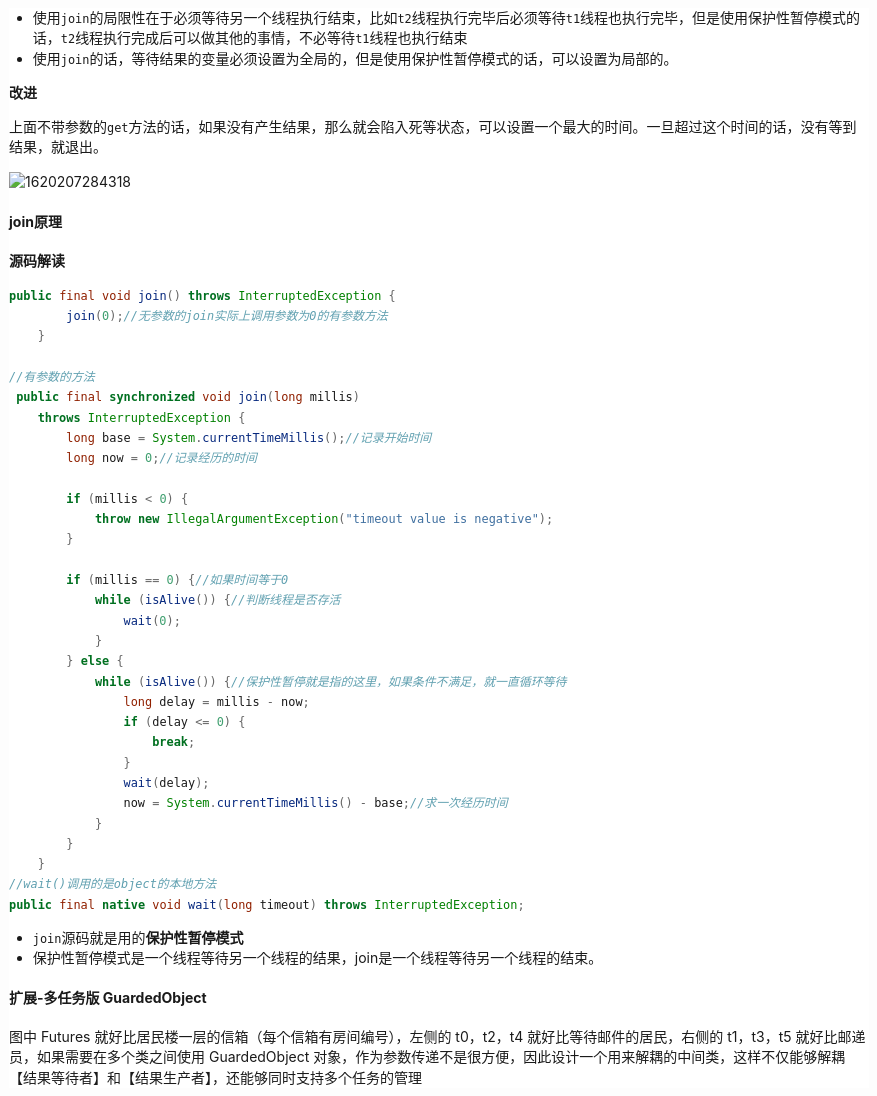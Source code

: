 - 使用`join`的局限性在于必须等待另一个线程执行结束，比如`t2`线程执行完毕后必须等待`t1`线程也执行完毕，但是使用保护性暂停模式的话，`t2`线程执行完成后可以做其他的事情，不必等待`t1`线程也执行结束
- 使用`join`的话，等待结果的变量必须设置为全局的，但是使用保护性暂停模式的话，可以设置为局部的。

**改进**

上面不带参数的`get`方法的话，如果没有产生结果，那么就会陷入死等状态，可以设置一个最大的时间。一旦超过这个时间的话，没有等到结果，就退出。

![1620207284318](https://tprzfbucket.oss-cn-beijing.aliyuncs.com/hadoop/202105/05/173446-946854.png)

#### join原理

**源码解读**

```java
public final void join() throws InterruptedException {
        join(0);//无参数的join实际上调用参数为0的有参数方法
    }

//有参数的方法
 public final synchronized void join(long millis)
    throws InterruptedException {
        long base = System.currentTimeMillis();//记录开始时间
        long now = 0;//记录经历的时间

        if (millis < 0) {
            throw new IllegalArgumentException("timeout value is negative");
        }

        if (millis == 0) {//如果时间等于0
            while (isAlive()) {//判断线程是否存活
                wait(0);
            }
        } else {
            while (isAlive()) {//保护性暂停就是指的这里，如果条件不满足，就一直循环等待
                long delay = millis - now;
                if (delay <= 0) {
                    break;
                }
                wait(delay);
                now = System.currentTimeMillis() - base;//求一次经历时间
            }
        }
    }
//wait()调用的是object的本地方法
public final native void wait(long timeout) throws InterruptedException;
```

- `join`源码就是用的**保护性暂停模式**
- 保护性暂停模式是一个线程等待另一个线程的结果，join是一个线程等待另一个线程的结束。

#### 扩展-多任务版 GuardedObject

图中 Futures 就好比居民楼一层的信箱（每个信箱有房间编号），左侧的 t0，t2，t4 就好比等待邮件的居民，右侧的 t1，t3，t5 就好比邮递员，如果需要在多个类之间使用 GuardedObject 对象，作为参数传递不是很方便，因此设计一个用来解耦的中间类，这样不仅能够解耦【结果等待者】和【结果生产者】，还能够同时支持多个任务的管理
